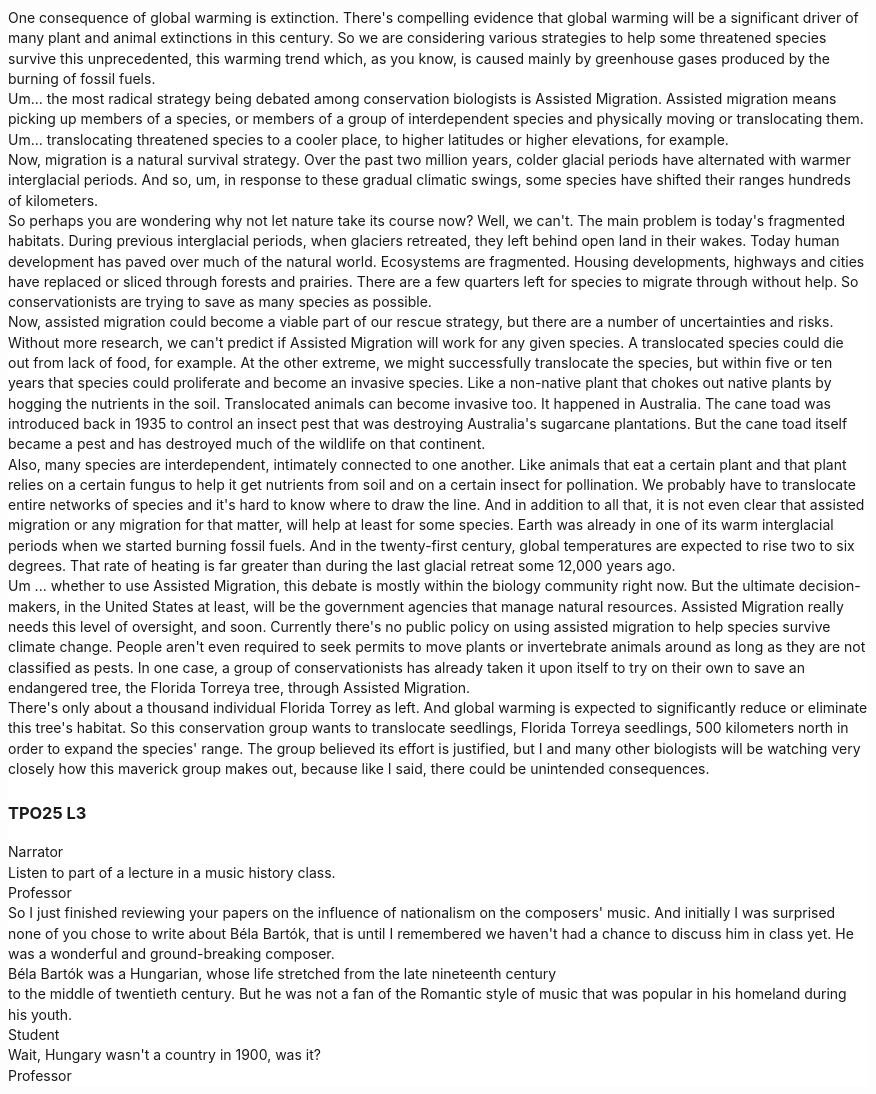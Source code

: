 One consequence of global warming is extinction. There's compelling evidence that global warming will be a significant driver of many plant and animal extinctions in this century. So we are considering various strategies to help some threatened species survive this unprecedented, this warming trend which, as you know, is caused mainly by greenhouse gases produced by the burning of fossil fuels.  
Um... the most radical strategy being debated among conservation biologists is Assisted Migration. Assisted migration means picking up members of a species, or members of a group of interdependent species and physically moving or translocating them. Um... translocating threatened species to a cooler place, to higher latitudes or higher elevations, for example.  
Now, migration is a natural survival strategy. Over the past two million years, colder glacial periods have alternated with warmer interglacial periods. And so, um, in response to these gradual climatic swings, some species have shifted their ranges hundreds of kilometers.  
So perhaps you are wondering why not let nature take its course now? Well, we can't. The main problem is today's fragmented habitats. During previous interglacial periods, when glaciers retreated, they left behind open land in their wakes. Today human development has paved over much of the natural world. Ecosystems are fragmented. Housing developments, highways and cities have replaced or sliced through forests and prairies. There are a few quarters left for species to migrate through without help. So conservationists are trying to save as many species as possible.  
Now, assisted migration could become a viable part of our rescue strategy, but there are a number of uncertainties and risks. Without more research, we can't predict if Assisted Migration will work for any given species. A translocated species could die out from lack of food, for example. At the other extreme, we might successfully translocate the species, but within five or ten years that species could proliferate and become an invasive species. Like a non-native plant that chokes out native plants by hogging the nutrients in the soil. Translocated animals can become invasive too. It happened in Australia. The cane toad was introduced back in 1935 to control an insect pest that was destroying Australia's sugarcane plantations. But the cane toad itself became a pest and has destroyed much of the wildlife on that continent.  
Also, many species are interdependent, intimately connected to one another. Like animals that eat a certain plant and that plant relies on a certain fungus to help it get nutrients from soil and on a certain insect for pollination. We probably have to translocate entire networks of species and it's hard to know where to draw the line. And in addition to all that, it is not even clear that assisted migration or any migration for that matter, will help at least for some species. Earth was already in one of its warm interglacial periods when we started burning fossil fuels. And in the twenty-first century, global temperatures are expected to rise two to six degrees. That rate of heating is far greater than during the last glacial retreat some 12,000 years ago.  
Um ... whether to use Assisted Migration, this debate is mostly within the biology community right now. But the ultimate decision-makers, in the United States at least, will be the government agencies that manage natural resources. Assisted Migration really needs this level of oversight, and soon. Currently there's no public policy on using assisted migration to help species survive climate change. People aren't even required to seek permits to move plants or invertebrate animals around as long as they are not classified as pests. In one case, a group of conservationists has already taken it upon itself to try on their own to save an endangered tree, the Florida Torreya tree, through Assisted Migration.  
There's only about a thousand individual Florida Torrey as left. And global warming is expected to significantly reduce or eliminate this tree's habitat. So this conservation group wants to translocate seedlings, Florida Torreya seedlings, 500 kilometers north in order to expand the species' range. The group believed its effort is justified, but I and many other biologists will be watching very closely how this maverick group makes out, because like I said, there could be unintended consequences.  
### TPO25 L3  
Narrator  
Listen to part of a lecture in a music history class.  
Professor  
So I just finished reviewing your papers on the influence of nationalism on the composers' music. And initially I was surprised none of you chose to write about Béla Bartók, that is until I remembered we haven't had a chance to discuss him in class yet. He was a wonderful and ground-breaking composer.  
Béla Bartók was a Hungarian, whose life stretched from the late nineteenth century  
to the middle of twentieth century. But he was not a fan of the Romantic style of music that was popular in his homeland during his youth.  
Student  
Wait, Hungary wasn't a country in 1900, was it?  
Professor  